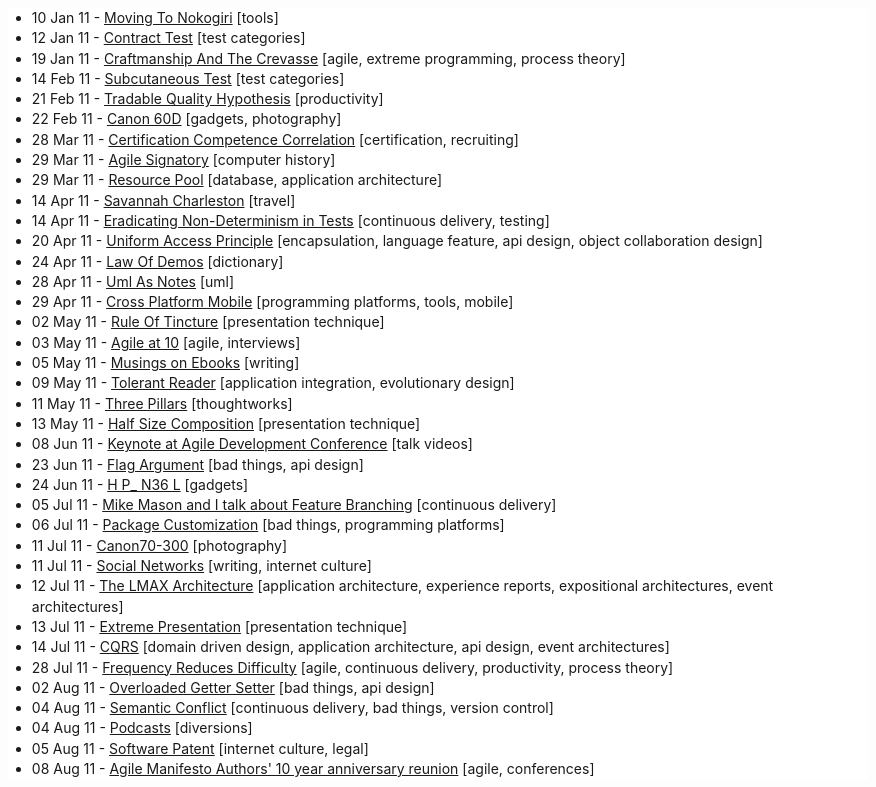 * 10 Jan 11 - [Moving To Nokogiri](https://martinfowler.com/bliki/MovingToNokogiri.html) [tools]
* 12 Jan 11 - [Contract Test](https://martinfowler.com/bliki/ContractTest.html) [test categories]
* 19 Jan 11 - [Craftmanship And The Crevasse](https://martinfowler.com/bliki/CraftmanshipAndTheCrevasse.html) [agile, extreme programming, process theory]
* 14 Feb 11 - [Subcutaneous Test](https://martinfowler.com/bliki/SubcutaneousTest.html) [test categories]
* 21 Feb 11 - [Tradable Quality Hypothesis](https://martinfowler.com/bliki/TradableQualityHypothesis.html) [productivity]
* 22 Feb 11 - [Canon 60D](https://martinfowler.com/bliki/Canon60D.html) [gadgets, photography]
* 28 Mar 11 - [Certification Competence Correlation](https://martinfowler.com/bliki/CertificationCompetenceCorrelation.html) [certification, recruiting]
* 29 Mar 11 - [Agile Signatory](https://martinfowler.com/bliki/AgileSignatory.html) [computer history]
* 29 Mar 11 - [Resource Pool](https://martinfowler.com/bliki/ResourcePool.html) [database, application architecture]
* 14 Apr 11 - [Savannah Charleston](https://martinfowler.com/bliki/SavannahCharleston.html) [travel]
* 14 Apr 11 - [Eradicating Non-Determinism in Tests](https://martinfowler.com/articles/nonDeterminism.html) [continuous delivery, testing]
* 20 Apr 11 - [Uniform Access Principle](https://martinfowler.com/bliki/UniformAccessPrinciple.html) [encapsulation, language feature, api design, object collaboration design]
* 24 Apr 11 - [Law Of Demos](https://martinfowler.com/bliki/LawOfDemos.html) [dictionary]
* 28 Apr 11 - [Uml As Notes](https://martinfowler.com/bliki/UmlAsNotes.html) [uml]
* 29 Apr 11 - [Cross Platform Mobile](https://martinfowler.com/bliki/CrossPlatformMobile.html) [programming platforms, tools, mobile]
* 02 May 11 - [Rule Of Tincture](https://martinfowler.com/bliki/RuleOfTincture.html) [presentation technique]
* 03 May 11 - [Agile at 10](https://martinfowler.comhttp://www.sdtimes.com/link/35489) [agile, interviews]
* 05 May 11 - [Musings on Ebooks](https://martinfowler.com/articles/ebook.html) [writing]
* 09 May 11 - [Tolerant Reader](https://martinfowler.com/bliki/TolerantReader.html) [application integration, evolutionary design]
* 11 May 11 - [Three Pillars](https://martinfowler.com/bliki/ThreePillars.html) [thoughtworks]
* 13 May 11 - [Half Size Composition](https://martinfowler.com/bliki/HalfSizeComposition.html) [presentation technique]
* 08 Jun 11 - [Keynote at Agile Development Conference](https://martinfowler.comhttp://www.youtube.com/watch?v=p5Qj75nJPEs) [talk videos]
* 23 Jun 11 - [Flag Argument](https://martinfowler.com/bliki/FlagArgument.html) [bad things, api design]
* 24 Jun 11 - [H P_ N36 L](https://martinfowler.com/bliki/HP_N36L.html) [gadgets]
* 05 Jul 11 - [Mike Mason and I talk about Feature Branching](https://martinfowler.comhttp://www.thoughtworks.com/perspectives/30-06-2011-continuous-delivery) [continuous delivery]
* 06 Jul 11 - [Package Customization](https://martinfowler.com/bliki/PackageCustomization.html) [bad things, programming platforms]
* 11 Jul 11 - [Canon70-300](https://martinfowler.com/bliki/Canon70-300.html) [photography]
* 11 Jul 11 - [Social Networks](https://martinfowler.com/bliki/SocialNetworks.html) [writing, internet culture]
* 12 Jul 11 - [The LMAX Architecture](https://martinfowler.com/articles/lmax.html) [application architecture, experience reports, expositional architectures, event architectures]
* 13 Jul 11 - [Extreme Presentation](https://martinfowler.com/bliki/ExtremePresentation.html) [presentation technique]
* 14 Jul 11 - [CQRS](https://martinfowler.com/bliki/CQRS.html) [domain driven design, application architecture, api design, event architectures]
* 28 Jul 11 - [Frequency Reduces Difficulty](https://martinfowler.com/bliki/FrequencyReducesDifficulty.html) [agile, continuous delivery, productivity, process theory]
* 02 Aug 11 - [Overloaded Getter Setter](https://martinfowler.com/bliki/OverloadedGetterSetter.html) [bad things, api design]
* 04 Aug 11 - [Semantic Conflict](https://martinfowler.com/bliki/SemanticConflict.html) [continuous delivery, bad things, version control]
* 04 Aug 11 - [Podcasts](https://martinfowler.com/bliki/Podcasts.html) [diversions]
* 05 Aug 11 - [Software Patent](https://martinfowler.com/bliki/SoftwarePatent.html) [internet culture, legal]
* 08 Aug 11 - [Agile Manifesto Authors' 10 year anniversary reunion](https://martinfowler.comhttps://www.agilealliance.org/resources/videos/agile-manifesto-10-year/) [agile, conferences]